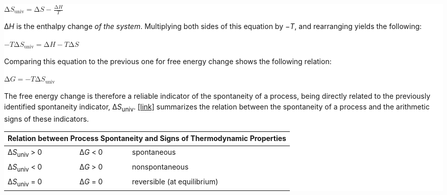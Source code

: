 <div data-type="equation" class="equation">
<math xmlns="http://www.w3.org/1998/Math/MathML"><mrow><mtext>Δ</mtext><msub><mi>S</mi><mrow><mtext>univ</mtext></mrow></msub><mo>=</mo><mtext>Δ</mtext><mi>S</mi><mo>−</mo><mspace width="0.1em" /><mfrac><mrow><mtext>Δ</mtext><mi>H</mi></mrow><mi>T</mi></mfrac></mrow></math>
</div>

Δ*H* is the enthalpy change *of the system*. Multiplying both sides of this equation by −*T*, and rearranging yields the following:

<div data-type="equation" class="equation">
<math xmlns="http://www.w3.org/1998/Math/MathML"><mrow><mtext>−</mtext><mi>T</mi><mtext>Δ</mtext><msub><mi>S</mi><mrow><mtext>univ</mtext></mrow></msub><mo>=</mo><mtext>Δ</mtext><mi>H</mi><mo>−</mo><mi>T</mi><mtext>Δ</mtext><mi>S</mi></mrow></math>
</div>

Comparing this equation to the previous one for free energy change shows the following relation:

<div data-type="equation" class="equation">
<math xmlns="http://www.w3.org/1998/Math/MathML"><mrow><mtext>Δ</mtext><mi>G</mi><mo>=</mo><mtext>−</mtext><mi>T</mi><mtext>Δ</mtext><msub><mi>S</mi><mrow><mtext>univ</mtext></mrow></msub></mrow></math>
</div>

The free energy change is therefore a reliable indicator of the spontaneity of a process, being directly related to the previously identified spontaneity indicator, Δ*S*<sub>univ</sub>. [\[link\]](#fs-idm211518768) summarizes the relation between the spontaneity of a process and the arithmetic signs of these indicators.

<table summary="This table has three columns and three rows. The first column has the following: &#x201C;capital delta S subscript univ is greater than 0,&#x201D; &#x201C;capital delta S subscript univ is less than 0,&#x201D; and, &#x201C;capital delta S subscript univ equals 0.&#x201D; The second column contains the following: &#x201C;capital delta G is less than 0,&#x201D; &#x201C;capital delta G is greater than 0,&#x201D; and, &#x201C;capital delta G equals 0.&#x201D; The third column contains the following: &#x201C;Spontaneous,&#x201D; &#x201C;nonspontaneous ( spontaneous in opposite direction ),&#x201D; and, &#x201C;reversible ( system is at equilibrium ).&#x201D;" class="span-all"><thead>
<tr>
<th colspan="3" data-align="center">Relation between Process Spontaneity and Signs of Thermodynamic Properties</th>
</tr>
</thead><tbody>
<tr valign="top">
<td data-align="center">Δ<em>S</em><sub>univ</sub> &gt; 0</td>
<td data-align="center">Δ<em>G</em> &lt; 0</td>
<td data-align="center">spontaneous</td>
</tr>
<tr valign="top">
<td data-align="center">Δ<em>S</em><sub>univ</sub> &lt; 0</td>
<td data-align="center">Δ<em>G</em> &gt; 0</td>
<td data-align="center">nonspontaneous</td>
</tr>
<tr valign="top">
<td data-align="center">Δ<em>S</em><sub>univ</sub> = 0</td>
<td data-align="center">Δ<em>G</em> = 0</td>
<td data-align="center">reversible (at equilibrium)</td>
</tr>
</tbody></table>
